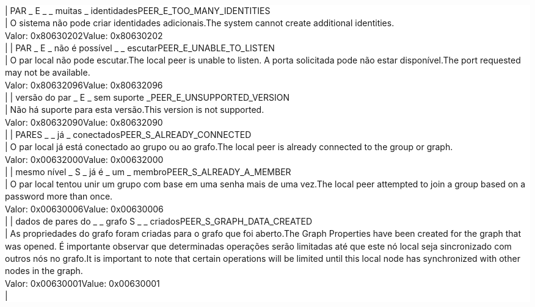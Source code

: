 | <span data-ttu-id="5b7e5-359"><span id="PEER_E_TOO_MANY_IDENTITIES"></span><span id="peer_e_too_many_identities"></span>PAR \_ E \_ \_ muitas \_ identidades</span><span class="sxs-lookup"><span data-stu-id="5b7e5-359"><span id="PEER_E_TOO_MANY_IDENTITIES"></span><span id="peer_e_too_many_identities"></span>PEER\_E\_TOO\_MANY\_IDENTITIES</span></span><br/>                                 | <span data-ttu-id="5b7e5-360">O sistema não pode criar identidades adicionais.</span><span class="sxs-lookup"><span data-stu-id="5b7e5-360">The system cannot create additional identities.</span></span><br/> <span data-ttu-id="5b7e5-361">Valor: 0x80630202</span><span class="sxs-lookup"><span data-stu-id="5b7e5-361">Value: 0x80630202</span></span><br/>                                                                                                                                                                            |
| <span data-ttu-id="5b7e5-362"><span id="PEER_E_UNABLE_TO_LISTEN"></span><span id="peer_e_unable_to_listen"></span>PAR \_ E \_ não é possível \_ \_ escutar</span><span class="sxs-lookup"><span data-stu-id="5b7e5-362"><span id="PEER_E_UNABLE_TO_LISTEN"></span><span id="peer_e_unable_to_listen"></span>PEER\_E\_UNABLE\_TO\_LISTEN</span></span><br/>                                          | <span data-ttu-id="5b7e5-363">O par local não pode escutar.</span><span class="sxs-lookup"><span data-stu-id="5b7e5-363">The local peer is unable to listen.</span></span> <span data-ttu-id="5b7e5-364">A porta solicitada pode não estar disponível.</span><span class="sxs-lookup"><span data-stu-id="5b7e5-364">The port requested may not be available.</span></span><br/> <span data-ttu-id="5b7e5-365">Valor: 0x80632096</span><span class="sxs-lookup"><span data-stu-id="5b7e5-365">Value: 0x80632096</span></span><br/>                                                                                                                                               |
| <span data-ttu-id="5b7e5-366"><span id="PEER_E_UNSUPPORTED_VERSION"></span><span id="peer_e_unsupported_version"></span>versão do par \_ E \_ sem suporte \_</span><span class="sxs-lookup"><span data-stu-id="5b7e5-366"><span id="PEER_E_UNSUPPORTED_VERSION"></span><span id="peer_e_unsupported_version"></span>PEER\_E\_UNSUPPORTED\_VERSION</span></span><br/>                                  | <span data-ttu-id="5b7e5-367">Não há suporte para esta versão.</span><span class="sxs-lookup"><span data-stu-id="5b7e5-367">This version is not supported.</span></span><br/> <span data-ttu-id="5b7e5-368">Valor: 0x80632090</span><span class="sxs-lookup"><span data-stu-id="5b7e5-368">Value: 0x80632090</span></span><br/>                                                                                                                                                                                             |
| <span data-ttu-id="5b7e5-369"><span id="PEER_S_ALREADY_CONNECTED"></span><span id="peer_s_already_connected"></span>PARES \_ \_ já \_ conectados</span><span class="sxs-lookup"><span data-stu-id="5b7e5-369"><span id="PEER_S_ALREADY_CONNECTED"></span><span id="peer_s_already_connected"></span>PEER\_S\_ALREADY\_CONNECTED</span></span><br/>                                        | <span data-ttu-id="5b7e5-370">O par local já está conectado ao grupo ou ao grafo.</span><span class="sxs-lookup"><span data-stu-id="5b7e5-370">The local peer is already connected to the group or graph.</span></span><br/> <span data-ttu-id="5b7e5-371">Valor: 0x00632000</span><span class="sxs-lookup"><span data-stu-id="5b7e5-371">Value: 0x00632000</span></span><br/>                                                                                                                                                                 |
| <span data-ttu-id="5b7e5-372"><span id="PEER_S_ALREADY_A_MEMBER"></span><span id="peer_s_already_a_member"></span>mesmo nível \_ S \_ já é \_ um \_ membro</span><span class="sxs-lookup"><span data-stu-id="5b7e5-372"><span id="PEER_S_ALREADY_A_MEMBER"></span><span id="peer_s_already_a_member"></span>PEER\_S\_ALREADY\_A\_MEMBER</span></span><br/>                                          | <span data-ttu-id="5b7e5-373">O par local tentou unir um grupo com base em uma senha mais de uma vez.</span><span class="sxs-lookup"><span data-stu-id="5b7e5-373">The local peer attempted to join a group based on a password more than once.</span></span><br/> <span data-ttu-id="5b7e5-374">Valor: 0x00630006</span><span class="sxs-lookup"><span data-stu-id="5b7e5-374">Value: 0x00630006</span></span><br/>                                                                                                                                               |
| <span data-ttu-id="5b7e5-375"><span id="PEER_S_GRAPH_DATA_CREATED"></span><span id="peer_s_graph_data_created"></span>dados de pares do \_ \_ grafo S \_ \_ criados</span><span class="sxs-lookup"><span data-stu-id="5b7e5-375"><span id="PEER_S_GRAPH_DATA_CREATED"></span><span id="peer_s_graph_data_created"></span>PEER\_S\_GRAPH\_DATA\_CREATED</span></span><br/>                                    | <span data-ttu-id="5b7e5-376">As propriedades do grafo foram criadas para o grafo que foi aberto.</span><span class="sxs-lookup"><span data-stu-id="5b7e5-376">The Graph Properties have been created for the graph that was opened.</span></span> <span data-ttu-id="5b7e5-377">É importante observar que determinadas operações serão limitadas até que este nó local seja sincronizado com outros nós no grafo.</span><span class="sxs-lookup"><span data-stu-id="5b7e5-377">It is important to note that certain operations will be limited until this local node has synchronized with other nodes in the graph.</span></span><br/> <span data-ttu-id="5b7e5-378">Valor: 0x00630001</span><span class="sxs-lookup"><span data-stu-id="5b7e5-378">Value: 0x00630001</span></span><br/>                |